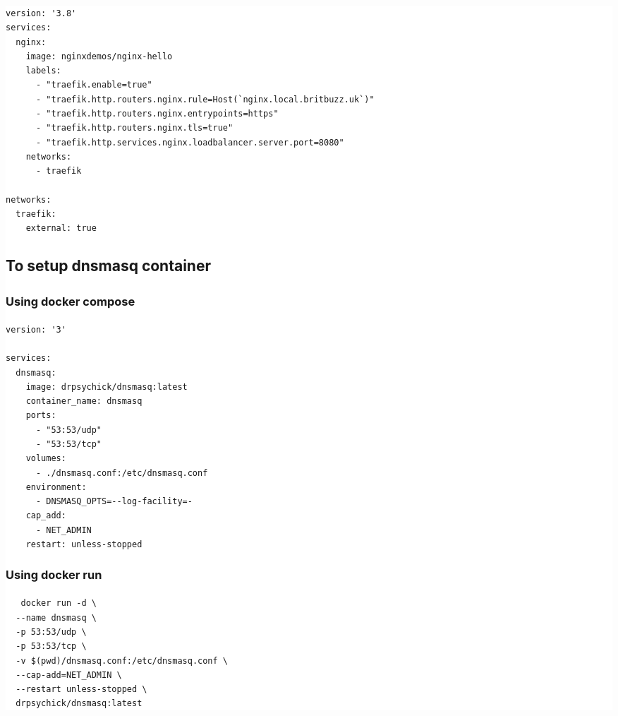 
```
version: '3.8'
services:
  nginx:
    image: nginxdemos/nginx-hello
    labels:
      - "traefik.enable=true"
      - "traefik.http.routers.nginx.rule=Host(`nginx.local.britbuzz.uk`)"
      - "traefik.http.routers.nginx.entrypoints=https"
      - "traefik.http.routers.nginx.tls=true"
      - "traefik.http.services.nginx.loadbalancer.server.port=8080"
    networks:
      - traefik

networks:
  traefik:
    external: true

```


## To setup dnsmasq container

### Using docker compose
```
version: '3'

services:
  dnsmasq:
    image: drpsychick/dnsmasq:latest
    container_name: dnsmasq
    ports:
      - "53:53/udp"
      - "53:53/tcp"
    volumes:
      - ./dnsmasq.conf:/etc/dnsmasq.conf
    environment:
      - DNSMASQ_OPTS=--log-facility=-
    cap_add:
      - NET_ADMIN
    restart: unless-stopped
   ```

### Using docker run
```
   docker run -d \
  --name dnsmasq \
  -p 53:53/udp \
  -p 53:53/tcp \
  -v $(pwd)/dnsmasq.conf:/etc/dnsmasq.conf \
  --cap-add=NET_ADMIN \
  --restart unless-stopped \
  drpsychick/dnsmasq:latest
```
